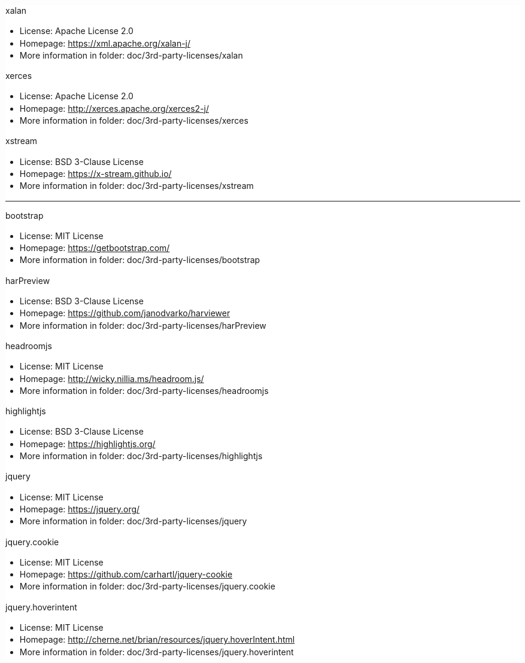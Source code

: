 xalan

  * License: Apache License 2.0
  * Homepage: https://xml.apache.org/xalan-j/
  * More information in folder: doc/3rd-party-licenses/xalan

xerces

  * License: Apache License 2.0
  * Homepage: http://xerces.apache.org/xerces2-j/
  * More information in folder: doc/3rd-party-licenses/xerces

xstream

  * License: BSD 3-Clause License
  * Homepage: https://x-stream.github.io/
  * More information in folder: doc/3rd-party-licenses/xstream

-------------------------------------------------------------------------------

bootstrap

  * License: MIT License
  * Homepage: https://getbootstrap.com/
  * More information in folder: doc/3rd-party-licenses/bootstrap

harPreview

  * License: BSD 3-Clause License
  * Homepage: https://github.com/janodvarko/harviewer
  * More information in folder: doc/3rd-party-licenses/harPreview

headroomjs

  * License: MIT License
  * Homepage: http://wicky.nillia.ms/headroom.js/
  * More information in folder: doc/3rd-party-licenses/headroomjs

highlightjs

  * License: BSD 3-Clause License
  * Homepage: https://highlightjs.org/
  * More information in folder: doc/3rd-party-licenses/highlightjs

jquery

  * License: MIT License
  * Homepage: https://jquery.org/
  * More information in folder: doc/3rd-party-licenses/jquery

jquery.cookie

  * License: MIT License
  * Homepage: https://github.com/carhartl/jquery-cookie
  * More information in folder: doc/3rd-party-licenses/jquery.cookie

jquery.hoverintent

  * License: MIT License
  * Homepage: http://cherne.net/brian/resources/jquery.hoverIntent.html
  * More information in folder: doc/3rd-party-licenses/jquery.hoverintent
